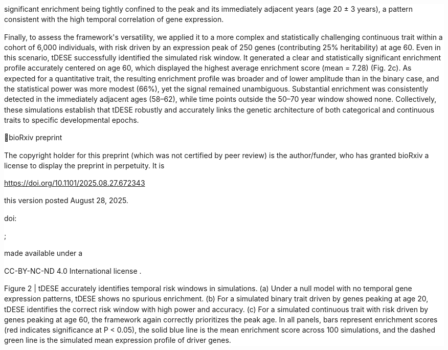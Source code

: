 significant enrichment being tightly confined to the peak and its immediately adjacent years (age 20 ± 3 years), a
pattern consistent with the high temporal correlation of gene expression.

Finally, to assess the framework's versatility, we applied it to a more complex and statistically challenging continuous
trait within a cohort of 6,000 individuals, with risk driven by an expression peak of 250 genes (contributing 25%
heritability) at age 60. Even in this scenario, tDESE successfully identified the simulated risk window. It generated
a clear and statistically significant enrichment profile accurately centered on age 60, which displayed the highest
average enrichment score (mean = 7.28) (Fig. 2c). As expected for a quantitative trait, the resulting enrichment profile
was broader and of lower amplitude than in the binary case, and the statistical power was more modest (66%), yet
the signal remained unambiguous. Substantial enrichment was consistently detected in the immediately adjacent ages
(58–62), while time points outside the 50–70 year window showed none. Collectively, these simulations establish
that tDESE robustly and accurately links the genetic architecture of both categorical and continuous traits to specific
developmental epochs.

bioRxiv preprint

The copyright holder for this preprint
(which was not certified by peer review) is the author/funder, who has granted bioRxiv a license to display the preprint in perpetuity. It is

https://doi.org/10.1101/2025.08.27.672343

this version posted August 28, 2025.

doi:

;

made available under a

CC-BY-NC-ND 4.0 International license
.

Figure 2 | tDESE accurately identifies temporal risk windows in simulations. (a) Under a null model with no
temporal gene expression patterns, tDESE shows no spurious enrichment. (b) For a simulated binary trait driven by
genes peaking at age 20, tDESE identifies the correct risk window with high power and accuracy. (c) For a simulated
continuous trait with risk driven by genes peaking at age 60, the framework again correctly prioritizes the peak age.
In all panels, bars represent enrichment scores (red indicates significance at P < 0.05), the solid blue line is the mean
enrichment score across 100 simulations, and the dashed green line is the simulated mean expression profile of driver
genes.
